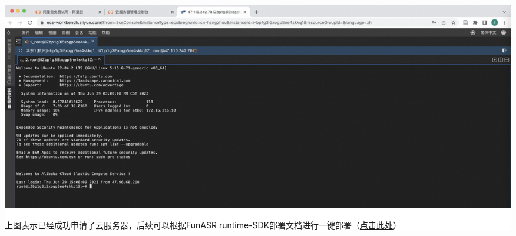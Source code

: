 <img src="images/aliyun12.png"  width="900"/>

上图表示已经成功申请了云服务器，后续可以根据FunASR runtime-SDK部署文档进行一键部署（[点击此处]()）


